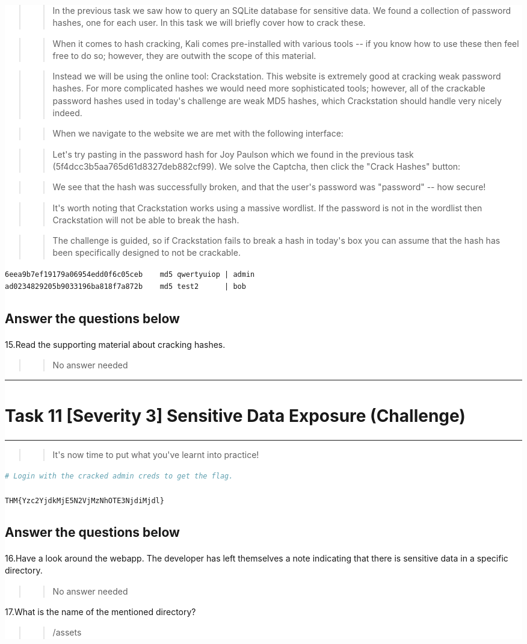 >>In the previous task we saw how to query an SQLite database for sensitive data. We found a collection of password hashes, one for each user. In this task we will briefly cover how to crack these.

>>When it comes to hash cracking, Kali comes pre-installed with various tools -- if you know how to use these then feel free to do so; however, they are outwith the scope of this material.

>>Instead we will be using the online tool: Crackstation. This website is extremely good at cracking weak password hashes. For more complicated hashes we would need more sophisticated tools; however, all of the crackable password hashes used in today's challenge are weak MD5 hashes, which Crackstation should handle very nicely indeed.

>>When we navigate to the website we are met with the following interface:

>>Let's try pasting in the password hash for Joy Paulson which we found in the previous task (5f4dcc3b5aa765d61d8327deb882cf99). We solve the Captcha, then click the "Crack Hashes" button:

>>We see that the hash was successfully broken, and that the user's password was "password" -- how secure!

>>It's worth noting that Crackstation works using a massive wordlist. If the password is not in the wordlist then Crackstation will not be able to break the hash.

>>The challenge is guided, so if Crackstation fails to break a hash in today's box you can assume that the hash has been specifically designed to not be crackable.

```
6eea9b7ef19179a06954edd0f6c05ceb    md5 qwertyuiop | admin
ad0234829205b9033196ba818f7a872b    md5 test2      | bob 
```
## Answer the questions below

15.Read the supporting material about cracking hashes.
>>No answer needed

----

# Task 11 [Severity 3] Sensitive Data Exposure (Challenge)
----

>>It's now time to put what you've learnt into practice!

```bash
# Login with the cracked admin creds to get the flag.

THM{Yzc2YjdkMjE5N2VjMzNhOTE3NjdiMjdl}
```

## Answer the questions below

16.Have a look around the webapp. The developer has left themselves a note indicating that there is sensitive data in a specific directory. 
>>No answer needed

17.What is the name of the mentioned directory?
>>/assets
